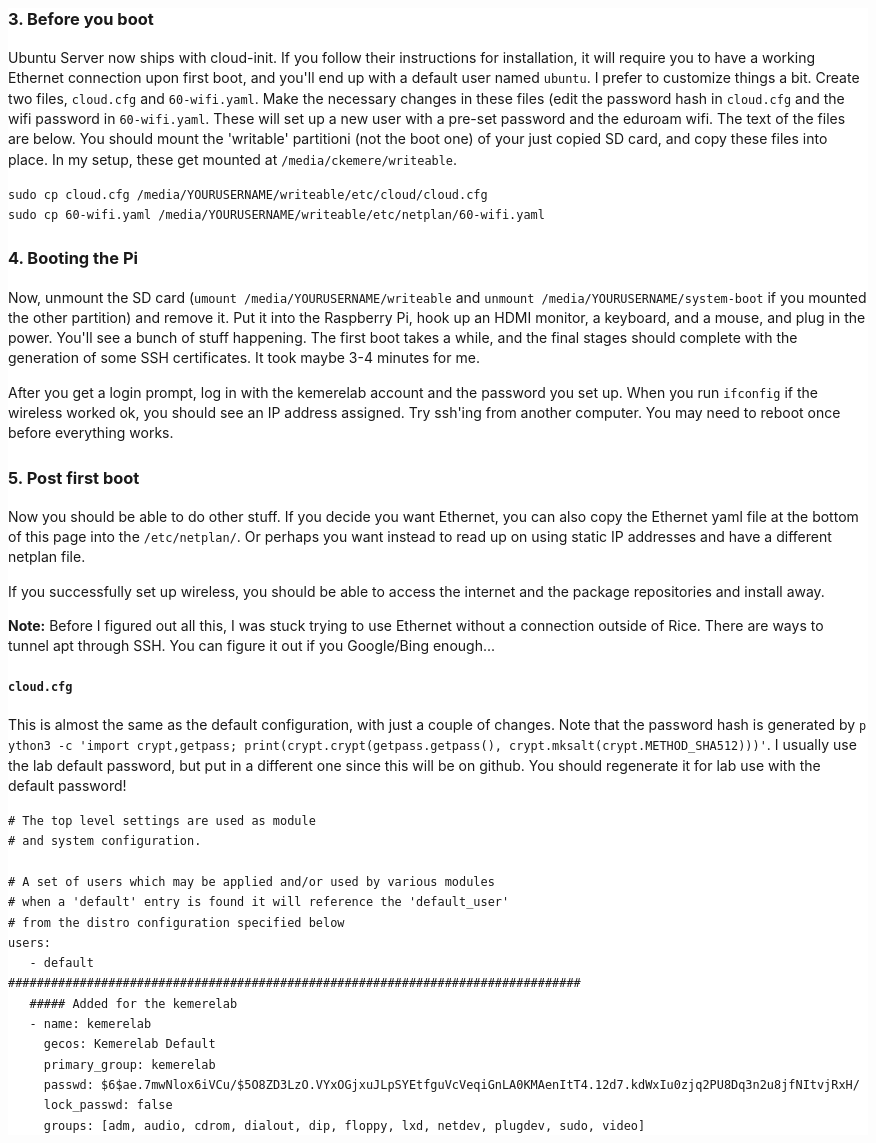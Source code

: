 ### 3. Before you boot
Ubuntu Server now ships with cloud-init. If you follow their instructions for installation, it
will require you to have a working Ethernet connection upon first boot, and you'll end up with
a default user named `ubuntu`. I prefer to customize things a bit. Create two files,
`cloud.cfg` and `60-wifi.yaml`. Make the necessary changes in these files (edit the password
hash in `cloud.cfg` and the wifi password in `60-wifi.yaml`. These will set up a new user with
a pre-set password and the eduroam wifi. The text of the files are below. You should mount the
'writable' partitioni (not the boot one) of your just copied SD card, and copy these files into
place. In my setup, these get mounted at `/media/ckemere/writeable`. 

```
sudo cp cloud.cfg /media/YOURUSERNAME/writeable/etc/cloud/cloud.cfg
sudo cp 60-wifi.yaml /media/YOURUSERNAME/writeable/etc/netplan/60-wifi.yaml
```

### 4. Booting the Pi
Now, unmount the SD card (`umount /media/YOURUSERNAME/writeable` and `unmount
/media/YOURUSERNAME/system-boot` if you mounted the other partition) and remove it. Put it into
the Raspberry Pi, hook up an HDMI monitor, a keyboard, and a mouse, and plug in the
power. You'll see a bunch of stuff happening. The first boot takes a while, and the final
stages should complete with the generation of some SSH certificates. It took maybe 3-4
minutes for me.

After you get a login prompt, log in with the kemerelab account and the password you set up.
When you run `ifconfig` if the wireless worked ok, you should see an IP address assigned. Try
ssh'ing from another computer. You may need to reboot once before everything works.


### 5. Post first boot
Now you should be able to do other stuff. If you decide you want Ethernet, you can also copy
the Ethernet yaml file at the bottom of this page into the `/etc/netplan/`. Or perhaps you want
instead to read up on using static IP addresses and have a different netplan file.

If you successfully set up wireless, you should be able to access the internet and the package
repositories and install away. 

**Note:** Before I figured out all this, I was stuck trying to use Ethernet without a
connection outside of Rice. There are ways to tunnel apt through SSH. You can figure it out if
you Google/Bing enough...


#### `cloud.cfg`
This is almost the same as the default configuration, with just a couple of changes. Note that
the password hash is generated by `python3 -c 'import crypt,getpass;
print(crypt.crypt(getpass.getpass(), crypt.mksalt(crypt.METHOD_SHA512)))'`. I usually use the
lab default password, but put in a different one since this will be on github. You should
regenerate it for lab use with the default password!

```
# The top level settings are used as module
# and system configuration.

# A set of users which may be applied and/or used by various modules
# when a 'default' entry is found it will reference the 'default_user'
# from the distro configuration specified below
users:
   - default
################################################################################
   ##### Added for the kemerelab
   - name: kemerelab
     gecos: Kemerelab Default
     primary_group: kemerelab
     passwd: $6$ae.7mwNlox6iVCu/$5O8ZD3LzO.VYxOGjxuJLpSYEtfguVcVeqiGnLA0KMAenItT4.12d7.kdWxIu0zjq2PU8Dq3n2u8jfNItvjRxH/
     lock_passwd: false
     groups: [adm, audio, cdrom, dialout, dip, floppy, lxd, netdev, plugdev, sudo, video]
```